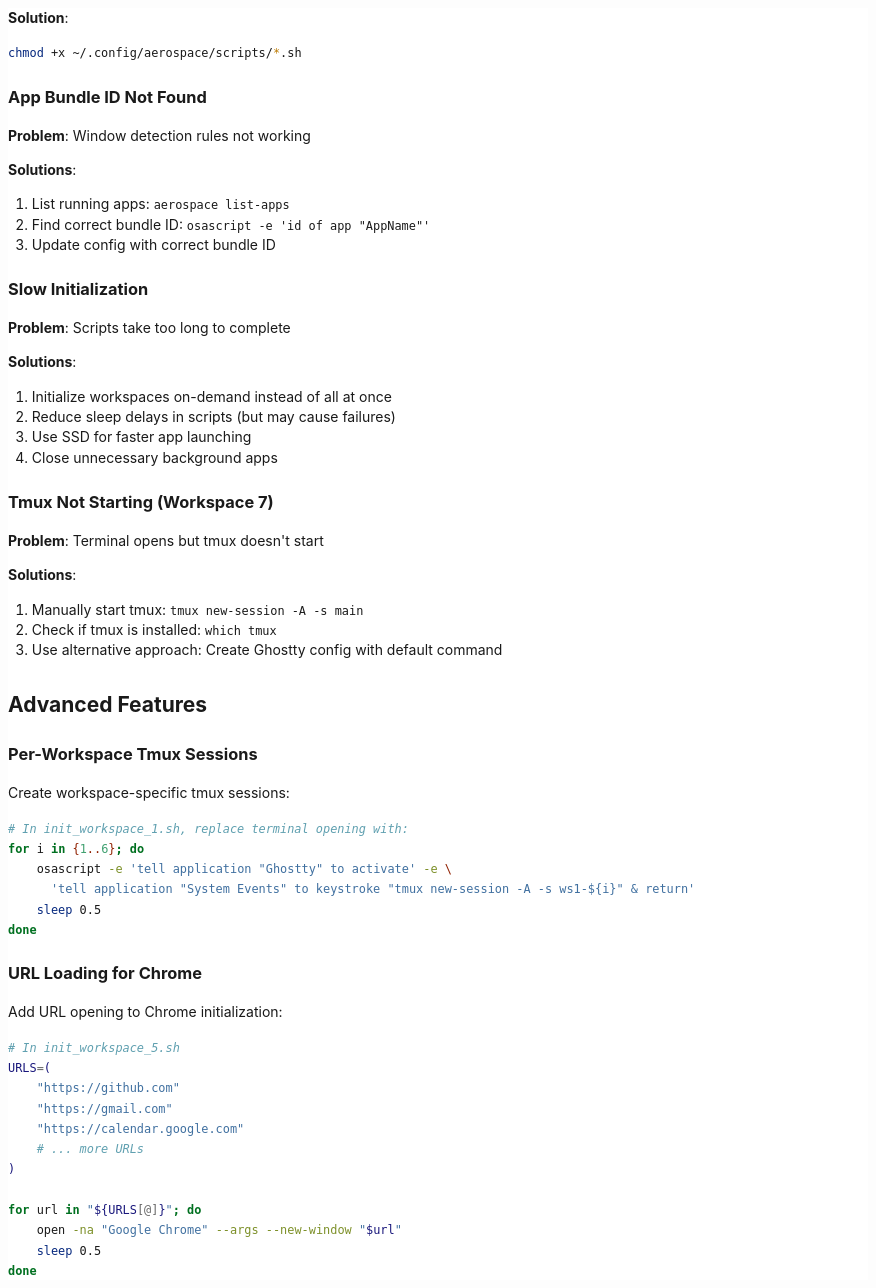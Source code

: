 **Solution**:
```bash
chmod +x ~/.config/aerospace/scripts/*.sh
```

### App Bundle ID Not Found
**Problem**: Window detection rules not working

**Solutions**:
1. List running apps: `aerospace list-apps`
2. Find correct bundle ID: `osascript -e 'id of app "AppName"'`
3. Update config with correct bundle ID

### Slow Initialization
**Problem**: Scripts take too long to complete

**Solutions**:
1. Initialize workspaces on-demand instead of all at once
2. Reduce sleep delays in scripts (but may cause failures)
3. Use SSD for faster app launching
4. Close unnecessary background apps

### Tmux Not Starting (Workspace 7)
**Problem**: Terminal opens but tmux doesn't start

**Solutions**:
1. Manually start tmux: `tmux new-session -A -s main`
2. Check if tmux is installed: `which tmux`
3. Use alternative approach: Create Ghostty config with default command

## Advanced Features

### Per-Workspace Tmux Sessions

Create workspace-specific tmux sessions:
```bash
# In init_workspace_1.sh, replace terminal opening with:
for i in {1..6}; do
    osascript -e 'tell application "Ghostty" to activate' -e \
      'tell application "System Events" to keystroke "tmux new-session -A -s ws1-${i}" & return'
    sleep 0.5
done
```

### URL Loading for Chrome

Add URL opening to Chrome initialization:
```bash
# In init_workspace_5.sh
URLS=(
    "https://github.com"
    "https://gmail.com"
    "https://calendar.google.com"
    # ... more URLs
)

for url in "${URLS[@]}"; do
    open -na "Google Chrome" --args --new-window "$url"
    sleep 0.5
done
```
